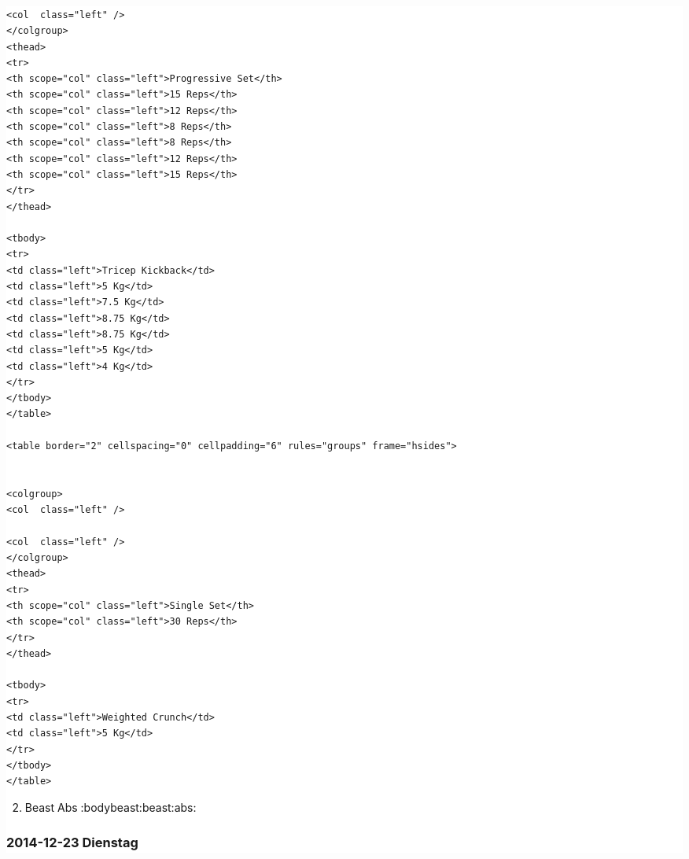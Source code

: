     <col  class="left" />
    </colgroup>
    <thead>
    <tr>
    <th scope="col" class="left">Progressive Set</th>
    <th scope="col" class="left">15 Reps</th>
    <th scope="col" class="left">12 Reps</th>
    <th scope="col" class="left">8 Reps</th>
    <th scope="col" class="left">8 Reps</th>
    <th scope="col" class="left">12 Reps</th>
    <th scope="col" class="left">15 Reps</th>
    </tr>
    </thead>
    
    <tbody>
    <tr>
    <td class="left">Tricep Kickback</td>
    <td class="left">5 Kg</td>
    <td class="left">7.5 Kg</td>
    <td class="left">8.75 Kg</td>
    <td class="left">8.75 Kg</td>
    <td class="left">5 Kg</td>
    <td class="left">4 Kg</td>
    </tr>
    </tbody>
    </table>
    
    <table border="2" cellspacing="0" cellpadding="6" rules="groups" frame="hsides">
    
    
    <colgroup>
    <col  class="left" />
    
    <col  class="left" />
    </colgroup>
    <thead>
    <tr>
    <th scope="col" class="left">Single Set</th>
    <th scope="col" class="left">30 Reps</th>
    </tr>
    </thead>
    
    <tbody>
    <tr>
    <td class="left">Weighted Crunch</td>
    <td class="left">5 Kg</td>
    </tr>
    </tbody>
    </table>

2.  Beast Abs     :bodybeast:beast:abs:

### 2014-12-23 Dienstag<a id="sec-3-3-10" name="sec-3-3-10"></a>
